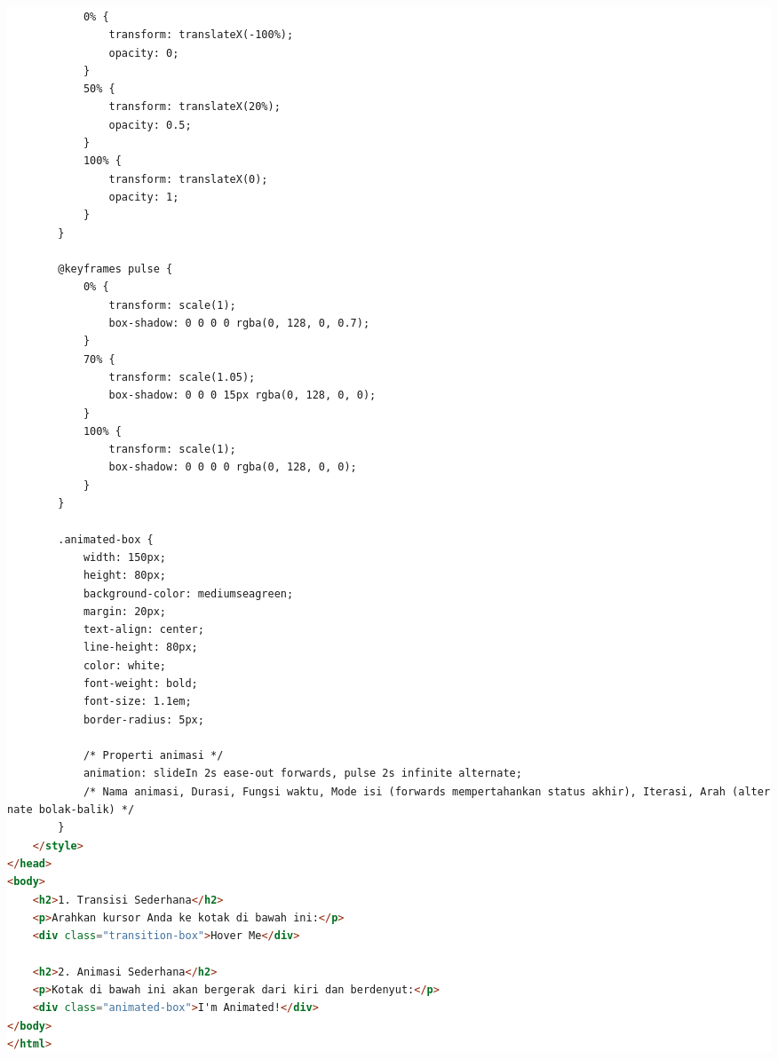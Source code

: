 ```html
            0% {
                transform: translateX(-100%);
                opacity: 0;
            }
            50% {
                transform: translateX(20%);
                opacity: 0.5;
            }
            100% {
                transform: translateX(0);
                opacity: 1;
            }
        }

        @keyframes pulse {
            0% {
                transform: scale(1);
                box-shadow: 0 0 0 0 rgba(0, 128, 0, 0.7);
            }
            70% {
                transform: scale(1.05);
                box-shadow: 0 0 0 15px rgba(0, 128, 0, 0);
            }
            100% {
                transform: scale(1);
                box-shadow: 0 0 0 0 rgba(0, 128, 0, 0);
            }
        }

        .animated-box {
            width: 150px;
            height: 80px;
            background-color: mediumseagreen;
            margin: 20px;
            text-align: center;
            line-height: 80px;
            color: white;
            font-weight: bold;
            font-size: 1.1em;
            border-radius: 5px;

            /* Properti animasi */
            animation: slideIn 2s ease-out forwards, pulse 2s infinite alternate;
            /* Nama animasi, Durasi, Fungsi waktu, Mode isi (forwards mempertahankan status akhir), Iterasi, Arah (alternate bolak-balik) */
        }
    </style>
</head>
<body>
    <h2>1. Transisi Sederhana</h2>
    <p>Arahkan kursor Anda ke kotak di bawah ini:</p>
    <div class="transition-box">Hover Me</div>

    <h2>2. Animasi Sederhana</h2>
    <p>Kotak di bawah ini akan bergerak dari kiri dan berdenyut:</p>
    <div class="animated-box">I'm Animated!</div>
</body>
</html>
```
